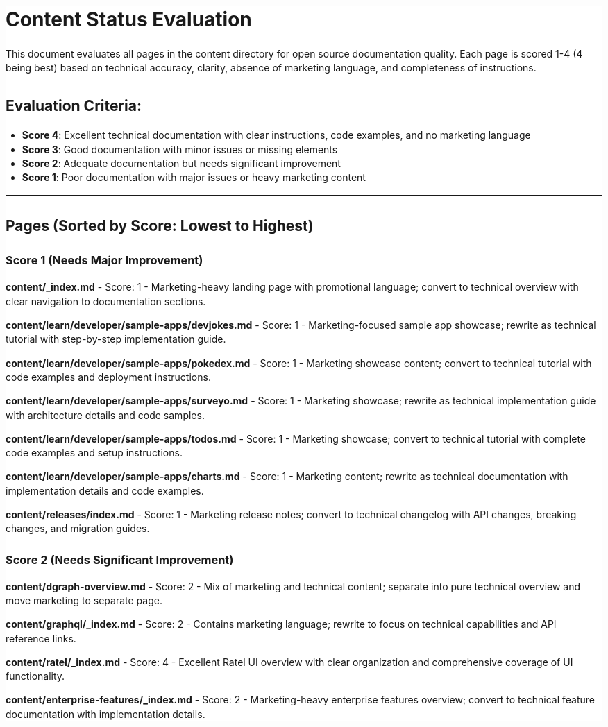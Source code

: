 # Content Status Evaluation

This document evaluates all pages in the content directory for open source documentation quality. Each page is scored 1-4 (4 being best) based on technical accuracy, clarity, absence of marketing language, and completeness of instructions.

## Evaluation Criteria:
- **Score 4**: Excellent technical documentation with clear instructions, code examples, and no marketing language
- **Score 3**: Good documentation with minor issues or missing elements
- **Score 2**: Adequate documentation but needs significant improvement
- **Score 1**: Poor documentation with major issues or heavy marketing content

---

## Pages (Sorted by Score: Lowest to Highest)

### Score 1 (Needs Major Improvement)

**content/_index.md** - Score: 1 - Marketing-heavy landing page with promotional language; convert to technical overview with clear navigation to documentation sections.

**content/learn/developer/sample-apps/devjokes.md** - Score: 1 - Marketing-focused sample app showcase; rewrite as technical tutorial with step-by-step implementation guide.

**content/learn/developer/sample-apps/pokedex.md** - Score: 1 - Marketing showcase content; convert to technical tutorial with code examples and deployment instructions.

**content/learn/developer/sample-apps/surveyo.md** - Score: 1 - Marketing showcase; rewrite as technical implementation guide with architecture details and code samples.

**content/learn/developer/sample-apps/todos.md** - Score: 1 - Marketing showcase; convert to technical tutorial with complete code examples and setup instructions.

**content/learn/developer/sample-apps/charts.md** - Score: 1 - Marketing content; rewrite as technical documentation with implementation details and code examples.

**content/releases/index.md** - Score: 1 - Marketing release notes; convert to technical changelog with API changes, breaking changes, and migration guides.

### Score 2 (Needs Significant Improvement)

**content/dgraph-overview.md** - Score: 2 - Mix of marketing and technical content; separate into pure technical overview and move marketing to separate page.

**content/graphql/_index.md** - Score: 2 - Contains marketing language; rewrite to focus on technical capabilities and API reference links.

**content/ratel/_index.md** - Score: 4 - Excellent Ratel UI overview with clear organization and comprehensive coverage of UI functionality.

**content/enterprise-features/_index.md** - Score: 2 - Marketing-heavy enterprise features overview; convert to technical feature documentation with implementation details.
